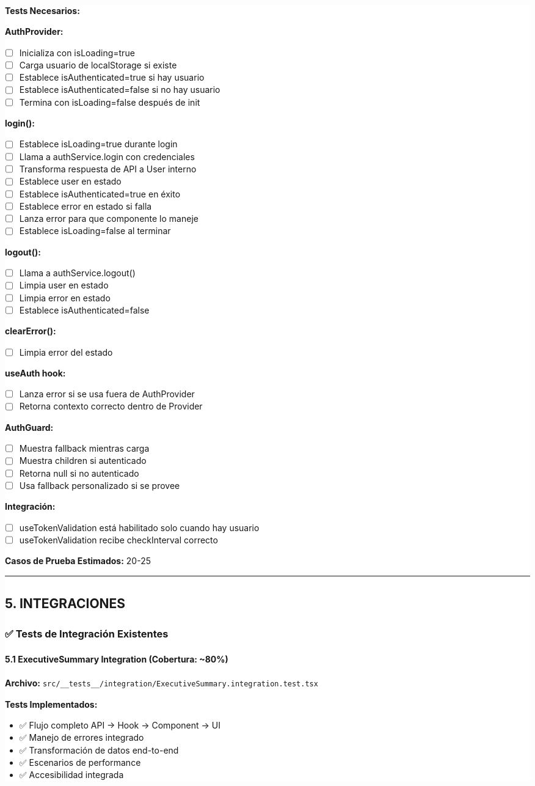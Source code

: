 **Tests Necesarios:**

**AuthProvider:**
- [ ] Inicializa con isLoading=true
- [ ] Carga usuario de localStorage si existe
- [ ] Establece isAuthenticated=true si hay usuario
- [ ] Establece isAuthenticated=false si no hay usuario
- [ ] Termina con isLoading=false después de init

**login():**
- [ ] Establece isLoading=true durante login
- [ ] Llama a authService.login con credenciales
- [ ] Transforma respuesta de API a User interno
- [ ] Establece user en estado
- [ ] Establece isAuthenticated=true en éxito
- [ ] Establece error en estado si falla
- [ ] Lanza error para que componente lo maneje
- [ ] Establece isLoading=false al terminar

**logout():**
- [ ] Llama a authService.logout()
- [ ] Limpia user en estado
- [ ] Limpia error en estado
- [ ] Establece isAuthenticated=false

**clearError():**
- [ ] Limpia error del estado

**useAuth hook:**
- [ ] Lanza error si se usa fuera de AuthProvider
- [ ] Retorna contexto correcto dentro de Provider

**AuthGuard:**
- [ ] Muestra fallback mientras carga
- [ ] Muestra children si autenticado
- [ ] Retorna null si no autenticado
- [ ] Usa fallback personalizado si se provee

**Integración:**
- [ ] useTokenValidation está habilitado solo cuando hay usuario
- [ ] useTokenValidation recibe checkInterval correcto

**Casos de Prueba Estimados:** 20-25

---

## 5. INTEGRACIONES

### ✅ Tests de Integración Existentes

#### 5.1 ExecutiveSummary Integration (Cobertura: ~80%)
**Archivo:** `src/__tests__/integration/ExecutiveSummary.integration.test.tsx`

**Tests Implementados:**
- ✅ Flujo completo API → Hook → Component → UI
- ✅ Manejo de errores integrado
- ✅ Transformación de datos end-to-end
- ✅ Escenarios de performance
- ✅ Accesibilidad integrada
